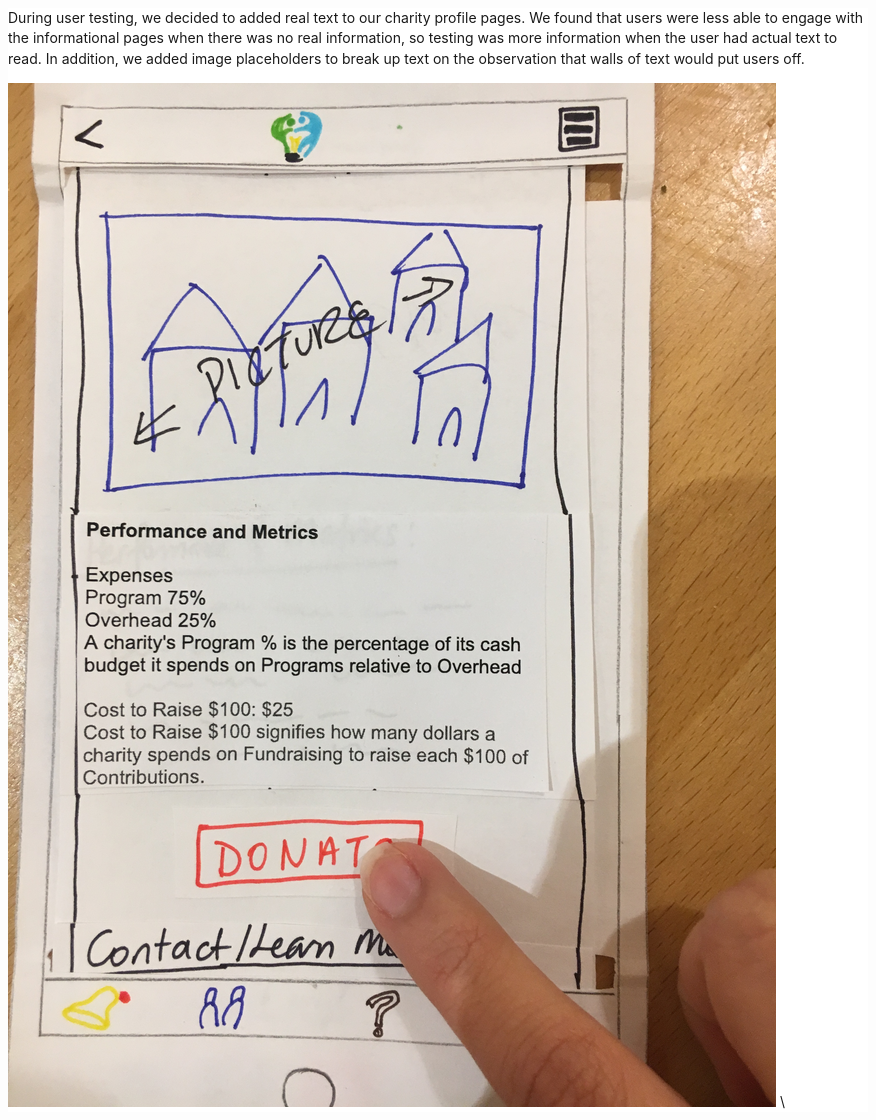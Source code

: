 
During user testing, we decided to added real text to our charity profile pages. We found that users were less able to engage with the informational pages when there was no real information, so testing was more information when the user had actual text to read. In addition, we added image placeholders to break up text on the observation that walls of text would put users off.

![](/img/ppdonate2final.JPG) \
